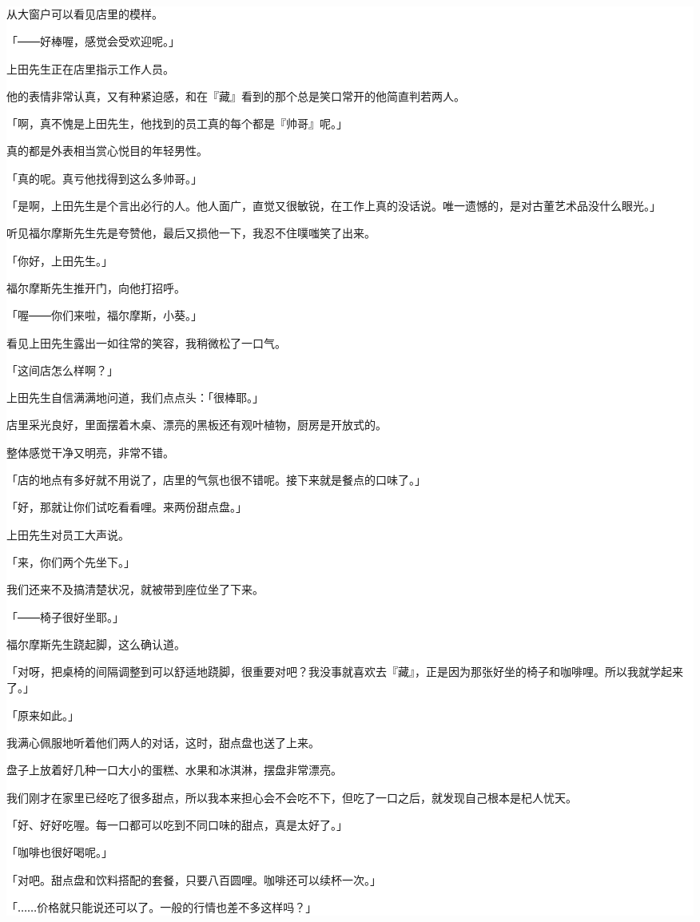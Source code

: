 从大窗户可以看见店里的模样。

「——好棒喔，感觉会受欢迎呢。」

上田先生正在店里指示工作人员。

他的表情非常认真，又有种紧迫感，和在『藏』看到的那个总是笑口常开的他简直判若两人。

「啊，真不愧是上田先生，他找到的员工真的每个都是『帅哥』呢。」

真的都是外表相当赏心悦目的年轻男性。

「真的呢。真亏他找得到这么多帅哥。」

「是啊，上田先生是个言出必行的人。他人面广，直觉又很敏锐，在工作上真的没话说。唯一遗憾的，是对古董艺术品没什么眼光。」

听见福尔摩斯先生先是夸赞他，最后又损他一下，我忍不住噗嗤笑了出来。

「你好，上田先生。」

福尔摩斯先生推开门，向他打招呼。

「喔——你们来啦，福尔摩斯，小葵。」

看见上田先生露出一如往常的笑容，我稍微松了一口气。

「这间店怎么样啊？」

上田先生自信满满地问道，我们点点头：「很棒耶。」

店里采光良好，里面摆着木桌、漂亮的黑板还有观叶植物，厨房是开放式的。

整体感觉干净又明亮，非常不错。

「店的地点有多好就不用说了，店里的气氛也很不错呢。接下来就是餐点的口味了。」

「好，那就让你们试吃看看哩。来两份甜点盘。」

上田先生对员工大声说。

「来，你们两个先坐下。」

我们还来不及搞清楚状况，就被带到座位坐了下来。

「——椅子很好坐耶。」

福尔摩斯先生跷起脚，这么确认道。

「对呀，把桌椅的间隔调整到可以舒适地跷脚，很重要对吧？我没事就喜欢去『藏』，正是因为那张好坐的椅子和咖啡哩。所以我就学起来了。」

「原来如此。」

我满心佩服地听着他们两人的对话，这时，甜点盘也送了上来。

盘子上放着好几种一口大小的蛋糕、水果和冰淇淋，摆盘非常漂亮。

我们刚才在家里已经吃了很多甜点，所以我本来担心会不会吃不下，但吃了一口之后，就发现自己根本是杞人忧天。

「好、好好吃喔。每一口都可以吃到不同口味的甜点，真是太好了。」

「咖啡也很好喝呢。」

「对吧。甜点盘和饮料搭配的套餐，只要八百圆哩。咖啡还可以续杯一次。」

「……价格就只能说还可以了。一般的行情也差不多这样吗？」

